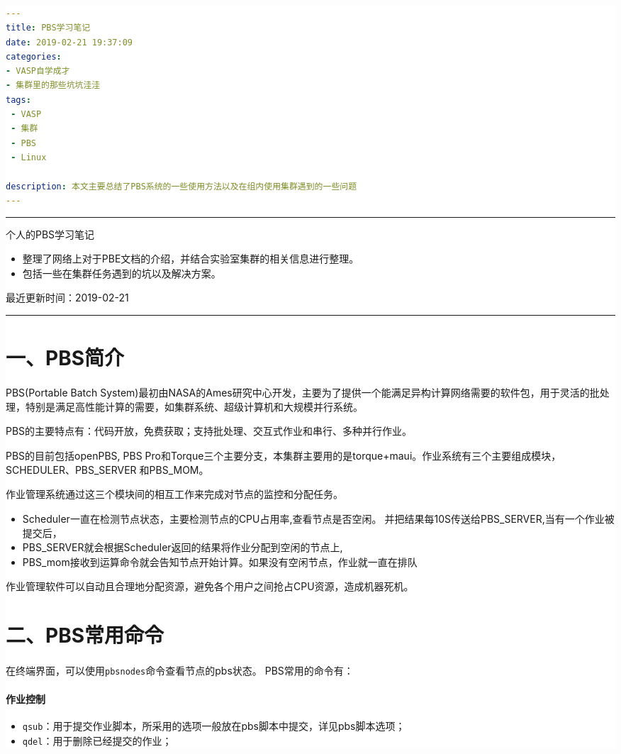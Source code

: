 ```yaml
---
title: PBS学习笔记
date: 2019-02-21 19:37:09
categories:  
- VASP自学成才
- 集群里的那些坑坑洼洼
tags: 
 - VASP
 - 集群
 - PBS
 - Linux

description: 本文主要总结了PBS系统的一些使用方法以及在组内使用集群遇到的一些问题
---
```



---
个人的PBS学习笔记
- 整理了网络上对于PBE文档的介绍，并结合实验室集群的相关信息进行整理。
- 包括一些在集群任务遇到的坑以及解决方案。

最近更新时间：2019-02-21

---


# 一、PBS简介

PBS(Portable Batch System)最初由NASA的Ames研究中心开发，主要为了提供一个能满足异构计算网络需要的软件包，用于灵活的批处理，特别是满足高性能计算的需要，如集群系统、超级计算机和大规模并行系统。

PBS的主要特点有：代码开放，免费获取；支持批处理、交互式作业和串行、多种并行作业。

PBS的目前包括openPBS, PBS Pro和Torque三个主要分支，本集群主要用的是torque+maui。作业系统有三个主要组成模块，SCHEDULER、PBS_SERVER  和PBS_MOM。

作业管理系统通过这三个模块间的相互工作来完成对节点的监控和分配任务。 
- Scheduler一直在检测节点状态，主要检测节点的CPU占用率,查看节点是否空闲。 并把结果每10S传送给PBS_SERVER,当有一个作业被提交后， 
- PBS_SERVER就会根据Scheduler返回的结果将作业分配到空闲的节点上,
- PBS_mom接收到运算命令就会告知节点开始计算。如果没有空闲节点，作业就一直在排队

作业管理软件可以自动且合理地分配资源，避免各个用户之间抢占CPU资源，造成机器死机。

# 二、PBS常用命令

在终端界面，可以使用`pbsnodes`命令查看节点的pbs状态。
PBS常用的命令有：

#### 作业控制

- `qsub`：用于提交作业脚本，所采用的选项一般放在pbs脚本中提交，详见pbs脚本选项；
- `qdel`：用于删除已经提交的作业；
